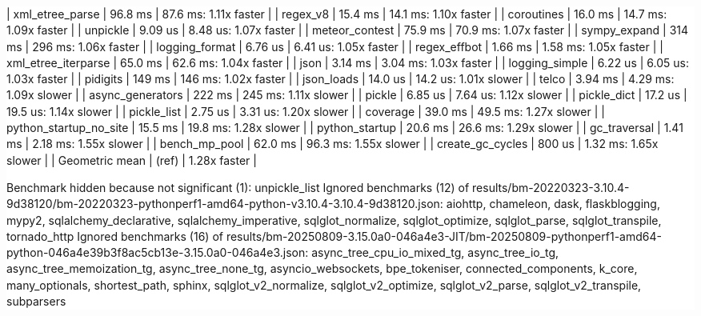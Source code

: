 | xml_etree_parse          | 96.8 ms                                                     | 87.6 ms: 1.11x faster                                                      |
| regex_v8                 | 15.4 ms                                                     | 14.1 ms: 1.10x faster                                                      |
| coroutines               | 16.0 ms                                                     | 14.7 ms: 1.09x faster                                                      |
| unpickle                 | 9.09 us                                                     | 8.48 us: 1.07x faster                                                      |
| meteor_contest           | 75.9 ms                                                     | 70.9 ms: 1.07x faster                                                      |
| sympy_expand             | 314 ms                                                      | 296 ms: 1.06x faster                                                       |
| logging_format           | 6.76 us                                                     | 6.41 us: 1.05x faster                                                      |
| regex_effbot             | 1.66 ms                                                     | 1.58 ms: 1.05x faster                                                      |
| xml_etree_iterparse      | 65.0 ms                                                     | 62.6 ms: 1.04x faster                                                      |
| json                     | 3.14 ms                                                     | 3.04 ms: 1.03x faster                                                      |
| logging_simple           | 6.22 us                                                     | 6.05 us: 1.03x faster                                                      |
| pidigits                 | 149 ms                                                      | 146 ms: 1.02x faster                                                       |
| json_loads               | 14.0 us                                                     | 14.2 us: 1.01x slower                                                      |
| telco                    | 3.94 ms                                                     | 4.29 ms: 1.09x slower                                                      |
| async_generators         | 222 ms                                                      | 245 ms: 1.11x slower                                                       |
| pickle                   | 6.85 us                                                     | 7.64 us: 1.12x slower                                                      |
| pickle_dict              | 17.2 us                                                     | 19.5 us: 1.14x slower                                                      |
| pickle_list              | 2.75 us                                                     | 3.31 us: 1.20x slower                                                      |
| coverage                 | 39.0 ms                                                     | 49.5 ms: 1.27x slower                                                      |
| python_startup_no_site   | 15.5 ms                                                     | 19.8 ms: 1.28x slower                                                      |
| python_startup           | 20.6 ms                                                     | 26.6 ms: 1.29x slower                                                      |
| gc_traversal             | 1.41 ms                                                     | 2.18 ms: 1.55x slower                                                      |
| bench_mp_pool            | 62.0 ms                                                     | 96.3 ms: 1.55x slower                                                      |
| create_gc_cycles         | 800 us                                                      | 1.32 ms: 1.65x slower                                                      |
| Geometric mean           | (ref)                                                       | 1.28x faster                                                               |

Benchmark hidden because not significant (1): unpickle_list
Ignored benchmarks (12) of results/bm-20220323-3.10.4-9d38120/bm-20220323-pythonperf1-amd64-python-v3.10.4-3.10.4-9d38120.json: aiohttp, chameleon, dask, flaskblogging, mypy2, sqlalchemy_declarative, sqlalchemy_imperative, sqlglot_normalize, sqlglot_optimize, sqlglot_parse, sqlglot_transpile, tornado_http
Ignored benchmarks (16) of results/bm-20250809-3.15.0a0-046a4e3-JIT/bm-20250809-pythonperf1-amd64-python-046a4e39b3f8ac5cb13e-3.15.0a0-046a4e3.json: async_tree_cpu_io_mixed_tg, async_tree_io_tg, async_tree_memoization_tg, async_tree_none_tg, asyncio_websockets, bpe_tokeniser, connected_components, k_core, many_optionals, shortest_path, sphinx, sqlglot_v2_normalize, sqlglot_v2_optimize, sqlglot_v2_parse, sqlglot_v2_transpile, subparsers

